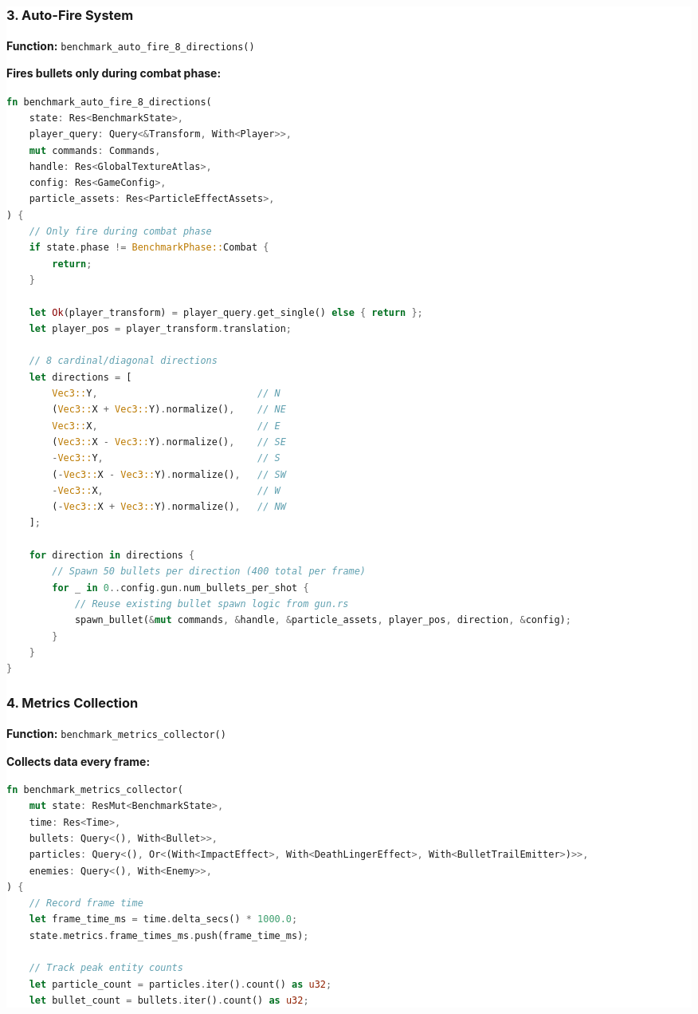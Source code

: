 ### 3. Auto-Fire System

**Function:** `benchmark_auto_fire_8_directions()`

**Fires bullets only during combat phase:**
```rust
fn benchmark_auto_fire_8_directions(
    state: Res<BenchmarkState>,
    player_query: Query<&Transform, With<Player>>,
    mut commands: Commands,
    handle: Res<GlobalTextureAtlas>,
    config: Res<GameConfig>,
    particle_assets: Res<ParticleEffectAssets>,
) {
    // Only fire during combat phase
    if state.phase != BenchmarkPhase::Combat {
        return;
    }

    let Ok(player_transform) = player_query.get_single() else { return };
    let player_pos = player_transform.translation;

    // 8 cardinal/diagonal directions
    let directions = [
        Vec3::Y,                            // N
        (Vec3::X + Vec3::Y).normalize(),    // NE
        Vec3::X,                            // E
        (Vec3::X - Vec3::Y).normalize(),    // SE
        -Vec3::Y,                           // S
        (-Vec3::X - Vec3::Y).normalize(),   // SW
        -Vec3::X,                           // W
        (-Vec3::X + Vec3::Y).normalize(),   // NW
    ];

    for direction in directions {
        // Spawn 50 bullets per direction (400 total per frame)
        for _ in 0..config.gun.num_bullets_per_shot {
            // Reuse existing bullet spawn logic from gun.rs
            spawn_bullet(&mut commands, &handle, &particle_assets, player_pos, direction, &config);
        }
    }
}
```

### 4. Metrics Collection

**Function:** `benchmark_metrics_collector()`

**Collects data every frame:**
```rust
fn benchmark_metrics_collector(
    mut state: ResMut<BenchmarkState>,
    time: Res<Time>,
    bullets: Query<(), With<Bullet>>,
    particles: Query<(), Or<(With<ImpactEffect>, With<DeathLingerEffect>, With<BulletTrailEmitter>)>>,
    enemies: Query<(), With<Enemy>>,
) {
    // Record frame time
    let frame_time_ms = time.delta_secs() * 1000.0;
    state.metrics.frame_times_ms.push(frame_time_ms);

    // Track peak entity counts
    let particle_count = particles.iter().count() as u32;
    let bullet_count = bullets.iter().count() as u32;
```